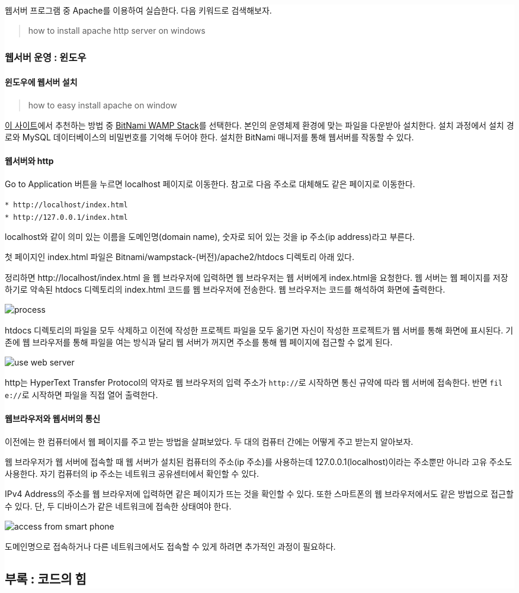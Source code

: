 웹서버 프로그램 중 Apache를 이용하여 실습한다.
다음 키워드로 검색해보자.
> how to install apache http server on windows

### 웹서버 운영 : 윈도우

#### 윈도우에 웹서버 설치

> how to easy install apache on window

[이 사이트](http://httpd.apache.org/docs/current/en/platform/windows.html)에서 추천하는 방법 중 [BitNami WAMP Stack](https://bitnami.com/stack/wamp)를 선택한다.
본인의 운영체제 환경에 맞는 파일을 다운받아 설치한다.
설치 과정에서 설치 경로와 MySQL 데이터베이스의 비밀번호를 기억해 두어야 한다.
설치한 BitNami 매니저를 통해 웹서버를 작동할 수 있다.

#### 웹서버와 http

Go to Application 버튼을 누르면 localhost 페이지로 이동한다.
참고로 다음 주소로 대체해도 같은 페이지로 이동한다.

    * http://localhost/index.html
    * http://127.0.0.1/index.html

localhost와 같이 의미 있는 이름을 도메인명(domain name), 숫자로 되어 있는 것을 ip 주소(ip address)라고 부른다.

첫 페이지인 index.html 파일은 Bitnami/wampstack-(버전)/apache2/htdocs 디렉토리 아래 있다.

정리하면 http://localhost/index.html 을 웹 브라우저에 입력하면 웹 브라우저는 웹 서버에게 index.html을 요청한다. 웹 서버는 웹 페이지를 저장하기로 약속된 htdocs 디렉토리의 index.html 코드를 웹 브라우저에 전송한다. 웹 브라우저는 코드를 해석하여 화면에 출력한다.

![process](https://s3-ap-northeast-2.amazonaws.com/opentutorials-user-file/module/3135/7925.jpeg)

htdocs 디렉토리의 파일을 모두 삭제하고 이전에 작성한 프로젝트 파일을 모두 옮기면 자신이 작성한 프로젝트가 웹 서버를 통해 화면에 표시된다. 기존에 웹 브라우저를 통해 파일을 여는 방식과 달리 웹 서버가 꺼지면 주소를 통해 웹 페이지에 접근할 수 없게 된다.

![use web server](https://s3-ap-northeast-2.amazonaws.com/opentutorials-user-file/module/3135/7932.jpeg)

http는 HyperText Transfer Protocol의 약자로 웹 브라우저의 입력 주소가 `http://`로 시작하면 통신 규약에 따라 웹 서버에 접속한다. 반면 `file://`로 시작하면 파일을 직접 열어 출력한다.

#### 웹브라우저와 웹서버의 통신

이전에는 한 컴퓨터에서 웹 페이지를 주고 받는 방법을 살펴보았다. 두 대의 컴퓨터 간에는 어떻게 주고 받는지 알아보자.

웹 브라우저가 웹 서버에 접속할 때 웹 서버가 설치된 컴퓨터의 주소(ip 주소)를 사용하는데 127.0.0.1(localhost)이라는 주소뿐만 아니라 고유 주소도 사용한다. 자기 컴퓨터의 ip 주소는 네트워크 공유센터에서 확인할 수 있다.

IPv4 Address의 주소를 웹 브라우저에 입력하면 같은 페이지가 뜨는 것을 확인할 수 있다.
또한 스마트폰의 웹 브라우저에서도 같은 방법으로 접근할 수 있다. 단, 두 디바이스가 같은 네트워크에 접속한 상태여야 한다.

![access from smart phone](https://s3-ap-northeast-2.amazonaws.com/opentutorials-user-file/module/3135/7942.jpeg)

도메인명으로 접속하거나 다른 네트워크에서도 접속할 수 있게 하려면 추가적인 과정이 필요하다.

## 부록 : 코드의 힘
